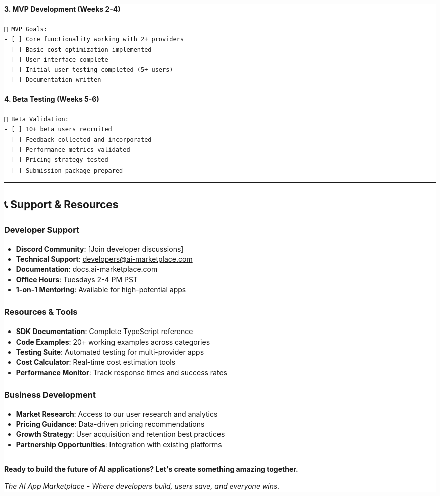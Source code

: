 #### **3. MVP Development (Weeks 2-4)**
```
🎯 MVP Goals:
- [ ] Core functionality working with 2+ providers
- [ ] Basic cost optimization implemented
- [ ] User interface complete
- [ ] Initial user testing completed (5+ users)
- [ ] Documentation written
```

#### **4. Beta Testing (Weeks 5-6)**
```
🧪 Beta Validation:
- [ ] 10+ beta users recruited
- [ ] Feedback collected and incorporated
- [ ] Performance metrics validated
- [ ] Pricing strategy tested
- [ ] Submission package prepared
```

---

## 📞 Support & Resources

### **Developer Support**
- **Discord Community**: [Join developer discussions]
- **Technical Support**: developers@ai-marketplace.com
- **Documentation**: docs.ai-marketplace.com
- **Office Hours**: Tuesdays 2-4 PM PST
- **1-on-1 Mentoring**: Available for high-potential apps

### **Resources & Tools**
- **SDK Documentation**: Complete TypeScript reference
- **Code Examples**: 20+ working examples across categories
- **Testing Suite**: Automated testing for multi-provider apps
- **Cost Calculator**: Real-time cost estimation tools
- **Performance Monitor**: Track response times and success rates

### **Business Development**
- **Market Research**: Access to our user research and analytics
- **Pricing Guidance**: Data-driven pricing recommendations
- **Growth Strategy**: User acquisition and retention best practices
- **Partnership Opportunities**: Integration with existing platforms

---

**Ready to build the future of AI applications? Let's create something amazing together.**

*The AI App Marketplace - Where developers build, users save, and everyone wins.*